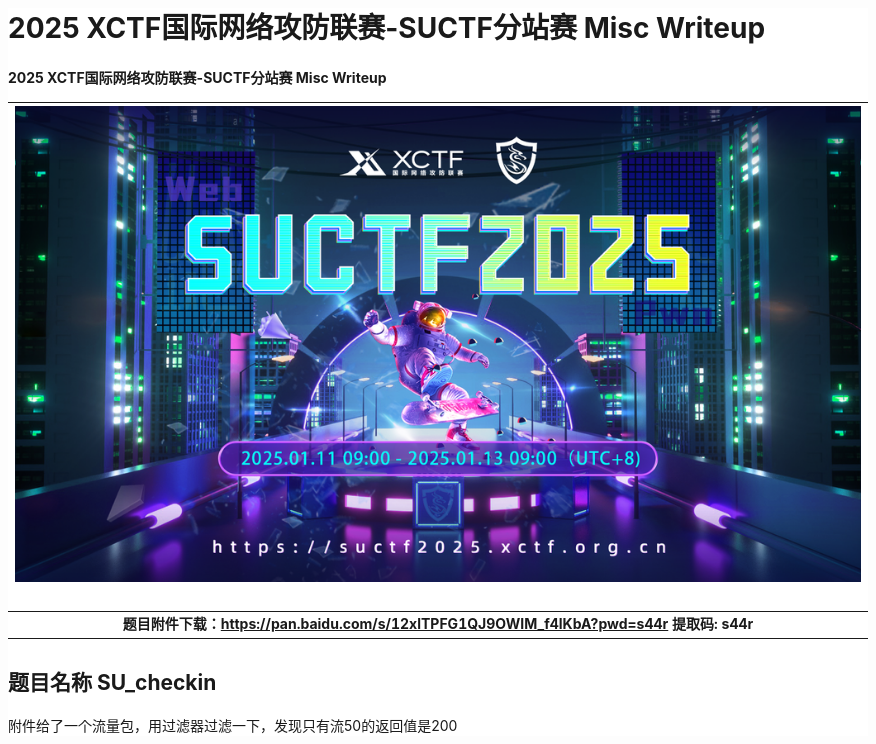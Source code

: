 # 2025 XCTF国际网络攻防联赛-SUCTF分站赛 Misc Writeup

**2025 XCTF国际网络攻防联赛-SUCTF分站赛 Misc Writeup**


|                 ![](imgs/image-20250119000219739.png)<br><br>                 |
| :---------------------------------------------------------------------------: |
| **题目附件下载：https://pan.baidu.com/s/12xlTPFG1QJ9OWIM_f4lKbA?pwd=s44r 提取码: s44r** |

## 题目名称 SU_checkin
附件给了一个流量包，用过滤器过滤一下，发现只有流50的返回值是200
